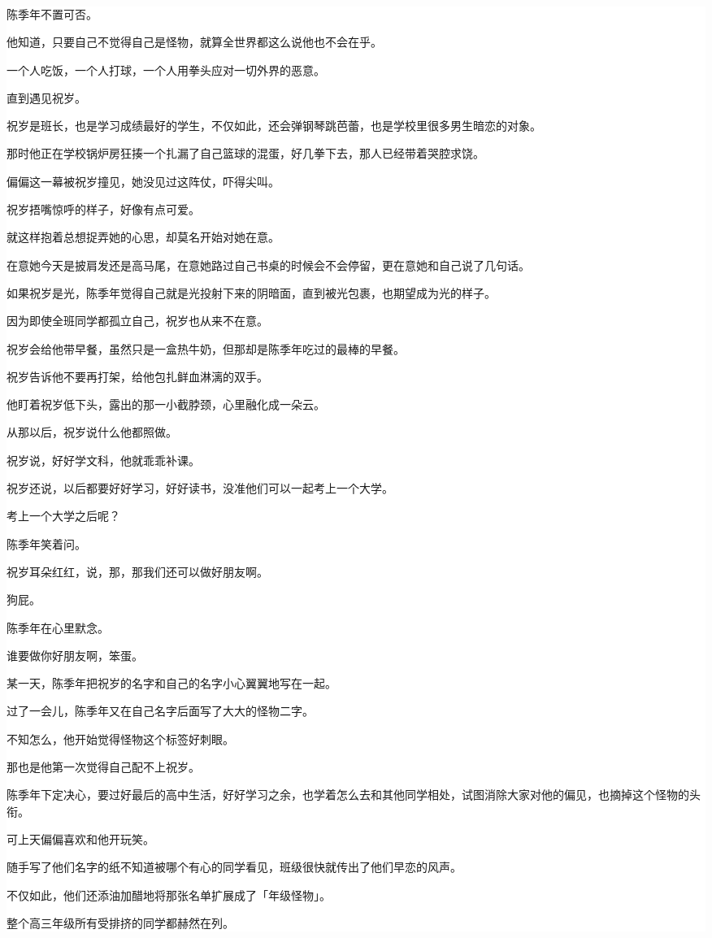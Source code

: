 陈季年不置可否。

他知道，只要自己不觉得自己是怪物，就算全世界都这么说他也不会在乎。

一个人吃饭，一个人打球，一个人用拳头应对一切外界的恶意。

直到遇见祝岁。

祝岁是班长，也是学习成绩最好的学生，不仅如此，还会弹钢琴跳芭蕾，也是学校里很多男生暗恋的对象。

那时他正在学校锅炉房狂揍一个扎漏了自己篮球的混蛋，好几拳下去，那人已经带着哭腔求饶。

偏偏这一幕被祝岁撞见，她没见过这阵仗，吓得尖叫。

祝岁捂嘴惊呼的样子，好像有点可爱。

就这样抱着总想捉弄她的心思，却莫名开始对她在意。

在意她今天是披肩发还是高马尾，在意她路过自己书桌的时候会不会停留，更在意她和自己说了几句话。

如果祝岁是光，陈季年觉得自己就是光投射下来的阴暗面，直到被光包裹，也期望成为光的样子。

因为即使全班同学都孤立自己，祝岁也从来不在意。

祝岁会给他带早餐，虽然只是一盒热牛奶，但那却是陈季年吃过的最棒的早餐。

祝岁告诉他不要再打架，给他包扎鲜血淋漓的双手。

他盯着祝岁低下头，露出的那一小截脖颈，心里融化成一朵云。

从那以后，祝岁说什么他都照做。

祝岁说，好好学文科，他就乖乖补课。

祝岁还说，以后都要好好学习，好好读书，没准他们可以一起考上一个大学。

考上一个大学之后呢？

陈季年笑着问。

祝岁耳朵红红，说，那，那我们还可以做好朋友啊。

狗屁。

陈季年在心里默念。

谁要做你好朋友啊，笨蛋。

某一天，陈季年把祝岁的名字和自己的名字小心翼翼地写在一起。

过了一会儿，陈季年又在自己名字后面写了大大的怪物二字。

不知怎么，他开始觉得怪物这个标签好刺眼。

那也是他第一次觉得自己配不上祝岁。

陈季年下定决心，要过好最后的高中生活，好好学习之余，也学着怎么去和其他同学相处，试图消除大家对他的偏见，也摘掉这个怪物的头衔。

可上天偏偏喜欢和他开玩笑。

随手写了他们名字的纸不知道被哪个有心的同学看见，班级很快就传出了他们早恋的风声。

不仅如此，他们还添油加醋地将那张名单扩展成了「年级怪物」。

整个高三年级所有受排挤的同学都赫然在列。
